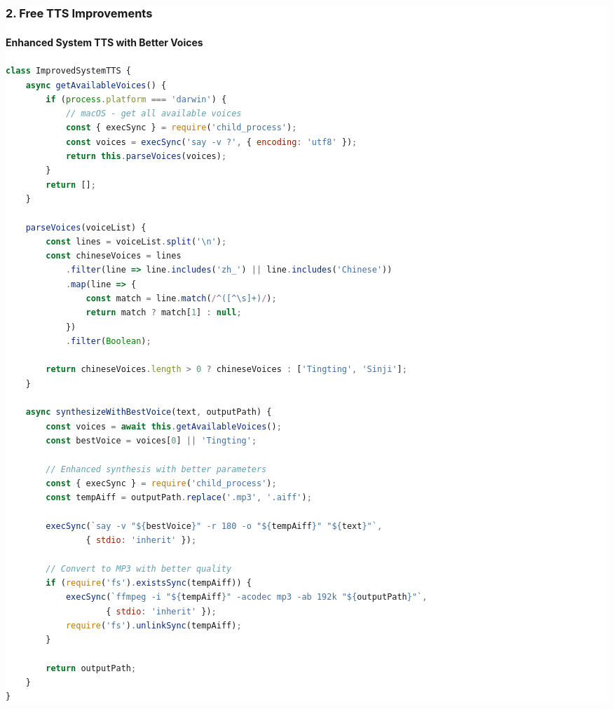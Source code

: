 ### 2. **Free TTS Improvements**

#### **Enhanced System TTS with Better Voices**
```javascript
class ImprovedSystemTTS {
    async getAvailableVoices() {
        if (process.platform === 'darwin') {
            // macOS - get all available voices
            const { execSync } = require('child_process');
            const voices = execSync('say -v ?', { encoding: 'utf8' });
            return this.parseVoices(voices);
        }
        return [];
    }

    parseVoices(voiceList) {
        const lines = voiceList.split('\n');
        const chineseVoices = lines
            .filter(line => line.includes('zh_') || line.includes('Chinese'))
            .map(line => {
                const match = line.match(/^([^\s]+)/);
                return match ? match[1] : null;
            })
            .filter(Boolean);
        
        return chineseVoices.length > 0 ? chineseVoices : ['Tingting', 'Sinji'];
    }

    async synthesizeWithBestVoice(text, outputPath) {
        const voices = await this.getAvailableVoices();
        const bestVoice = voices[0] || 'Tingting';
        
        // Enhanced synthesis with better parameters
        const { execSync } = require('child_process');
        const tempAiff = outputPath.replace('.mp3', '.aiff');
        
        execSync(`say -v "${bestVoice}" -r 180 -o "${tempAiff}" "${text}"`, 
                { stdio: 'inherit' });
        
        // Convert to MP3 with better quality
        if (require('fs').existsSync(tempAiff)) {
            execSync(`ffmpeg -i "${tempAiff}" -acodec mp3 -ab 192k "${outputPath}"`, 
                    { stdio: 'inherit' });
            require('fs').unlinkSync(tempAiff);
        }
        
        return outputPath;
    }
}
```
